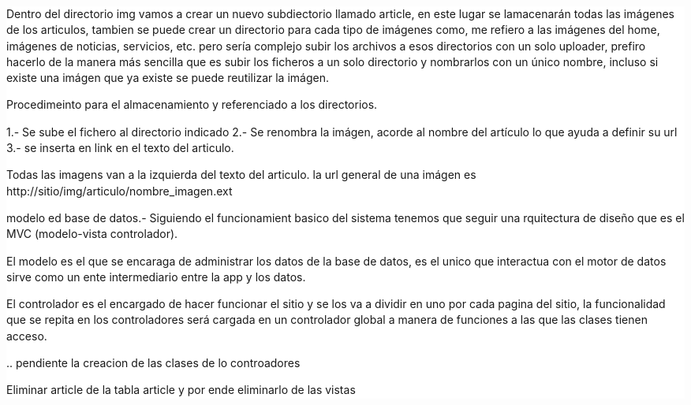 Dentro del directorio img vamos a crear un nuevo subdiectorio llamado article, en este lugar se lamacenarán todas las imágenes de los articulos, tambien se puede crear un directorio para cada tipo de imágenes como, me refiero a las imágenes del home, imágenes de noticias, servicios, etc. pero sería  complejo subir los archivos a esos directorios con un solo uploader, prefiro hacerlo de la manera más sencilla que es subir los ficheros a un solo directorio y nombrarlos con un único nombre, incluso si existe una imágen que ya existe se puede reutilizar la imágen.

Procedimeinto para el almacenamiento y referenciado a los directorios.

1.- Se sube el fichero al directorio indicado
2.- Se renombra la imágen, acorde al nombre del artículo lo que ayuda a definir su url
3.- se inserta en link en el texto del articulo.

Todas las imagens van a la izquierda del texto del articulo.
la url general de una imágen es http://sitio/img/articulo/nombre_imagen.ext

modelo ed base de datos.-
Siguiendo el funcionamient basico del sistema tenemos que seguir una rquitectura de diseño que es el MVC (modelo-vista controlador).

El modelo es el que se encaraga de administrar los datos de la base de datos, es el unico que interactua con el motor de datos sirve como un ente intermediario entre la app y los datos.

El controlador es el encargado de hacer funcionar el sitio y se los va a dividir en uno por cada pagina del sitio, la funcionalidad que se repita en los controladores será cargada en un controlador global a manera de funciones a las que las clases tienen acceso.

.. pendiente la creacion de las clases de lo controadores


Eliminar article de la tabla article y por ende eliminarlo de las vistas


